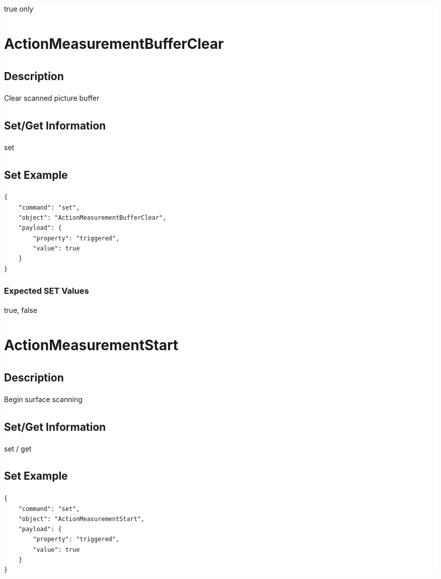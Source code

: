 true only




# ActionMeasurementBufferClear
<a name="actionmeasurementbufferclear"></a>

## Description

Clear scanned picture buffer

## Set/Get Information

set

## Set Example

```
{
	"command": "set",
	"object": "ActionMeasurementBufferClear",
	"payload": {
	    "property": "triggered",
	    "value": true
	}
}
```

### Expected SET Values

true, false


# ActionMeasurementStart
<a name="actionmeasurementstart"></a>

## Description

Begin surface scanning

## Set/Get Information

set / get

## Set Example

```
{
	"command": "set",
	"object": "ActionMeasurementStart",
	"payload": {
	    "property": "triggered",
	    "value": true
	}
}
```
